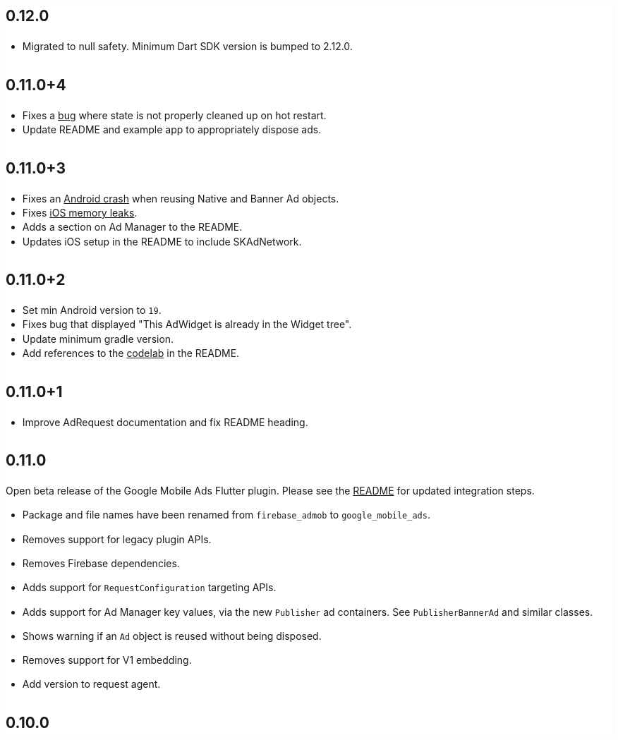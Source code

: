 ## 0.12.0

* Migrated to null safety. Minimum Dart SDK version is bumped to 2.12.0.

## 0.11.0+4

* Fixes a [bug](https://github.com/googleads/googleads-mobile-flutter/issues/47) where state is not properly cleaned up on hot restart.
* Update README and example app to appropriately dispose ads.

## 0.11.0+3

* Fixes an [Android crash](https://github.com/googleads/googleads-mobile-flutter/issues/46) when reusing Native and Banner Ad objects.
* Fixes [iOS memory leaks](https://github.com/googleads/googleads-mobile-flutter/issues/69).
* Adds a section on Ad Manager to the README.
* Updates iOS setup in the README to include SKAdNetwork.

## 0.11.0+2

* Set min Android version to `19`.
* Fixes bug that displayed "This AdWidget is already in the Widget tree".
* Update minimum gradle version.
* Add references to the [codelab](https://codelabs.developers.google.com/codelabs/admob-inline-ads-in-flutter#0) in the README.

## 0.11.0+1

* Improve AdRequest documentation and fix README heading.

## 0.11.0
Open beta release of the Google Mobile Ads Flutter plugin.
Please see the [README](https://github.com/googleads/googleads-mobile-flutter/blob/master/README.md) for updated integration steps.

* Package and file names have been renamed from `firebase_admob` to `google_mobile_ads`.

* Removes support for legacy plugin APIs.

* Removes Firebase dependencies.

* Adds support for `RequestConfiguration` targeting APIs.

* Adds support for Ad Manager key values, via the new `Publisher` ad containers.
See `PublisherBannerAd` and similar classes.

* Shows warning if an `Ad` object is reused without being disposed.

* Removes support for V1 embedding.

* Add version to request agent.

## 0.10.0
